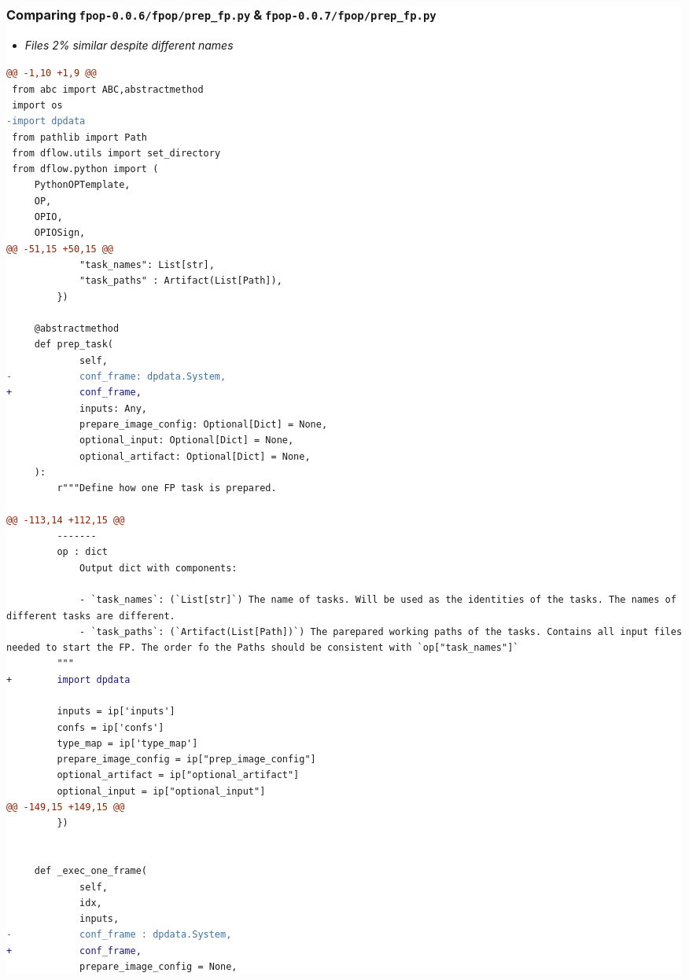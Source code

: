 ### Comparing `fpop-0.0.6/fpop/prep_fp.py` & `fpop-0.0.7/fpop/prep_fp.py`

 * *Files 2% similar despite different names*

```diff
@@ -1,10 +1,9 @@
 from abc import ABC,abstractmethod
 import os
-import dpdata
 from pathlib import Path
 from dflow.utils import set_directory
 from dflow.python import (
     PythonOPTemplate,
     OP,
     OPIO,
     OPIOSign,
@@ -51,15 +50,15 @@
             "task_names": List[str],
             "task_paths" : Artifact(List[Path]),
         })
 
     @abstractmethod
     def prep_task(
             self,
-            conf_frame: dpdata.System,
+            conf_frame,
             inputs: Any,
             prepare_image_config: Optional[Dict] = None,
             optional_input: Optional[Dict] = None,
             optional_artifact: Optional[Dict] = None,
     ):
         r"""Define how one FP task is prepared.
 
@@ -113,14 +112,15 @@
         -------
         op : dict 
             Output dict with components:
 
             - `task_names`: (`List[str]`) The name of tasks. Will be used as the identities of the tasks. The names of different tasks are different.
             - `task_paths`: (`Artifact(List[Path])`) The parepared working paths of the tasks. Contains all input files needed to start the FP. The order fo the Paths should be consistent with `op["task_names"]`
         """
+        import dpdata
 
         inputs = ip['inputs']
         confs = ip['confs']
         type_map = ip['type_map']
         prepare_image_config = ip["prep_image_config"]
         optional_artifact = ip["optional_artifact"]
         optional_input = ip["optional_input"]
@@ -149,15 +149,15 @@
         })
 
 
     def _exec_one_frame(
             self,
             idx,
             inputs,
-            conf_frame : dpdata.System,
+            conf_frame,
             prepare_image_config = None,
```